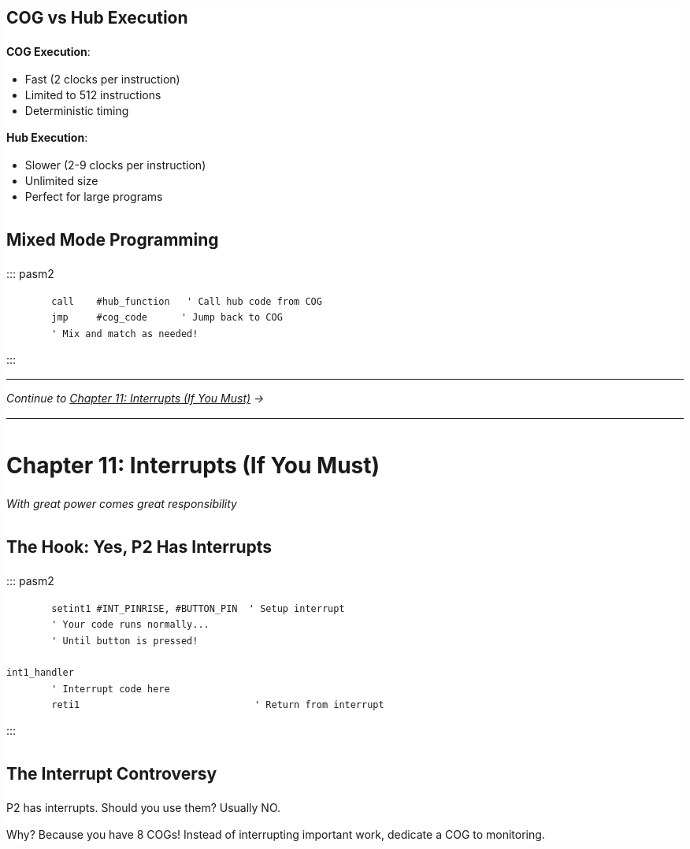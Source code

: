 ## COG vs Hub Execution

**COG Execution**:
- Fast (2 clocks per instruction)
- Limited to 512 instructions
- Deterministic timing

**Hub Execution**:
- Slower (2-9 clocks per instruction)
- Unlimited size
- Perfect for large programs

## Mixed Mode Programming

::: pasm2
```
        call    #hub_function   ' Call hub code from COG
        jmp     #cog_code      ' Jump back to COG
        ' Mix and match as needed!
```
:::

---

*Continue to [Chapter 11: Interrupts (If You Must)](11-interrupts-if-you-must.md) →*

---

# Chapter 11: Interrupts (If You Must)

*With great power comes great responsibility*

## The Hook: Yes, P2 Has Interrupts

::: pasm2
```
        setint1 #INT_PINRISE, #BUTTON_PIN  ' Setup interrupt
        ' Your code runs normally...
        ' Until button is pressed!
        
int1_handler
        ' Interrupt code here
        reti1                               ' Return from interrupt
```
:::

## The Interrupt Controversy

P2 has interrupts. Should you use them? Usually NO.

Why? Because you have 8 COGs! Instead of interrupting important work, dedicate a COG to monitoring.
